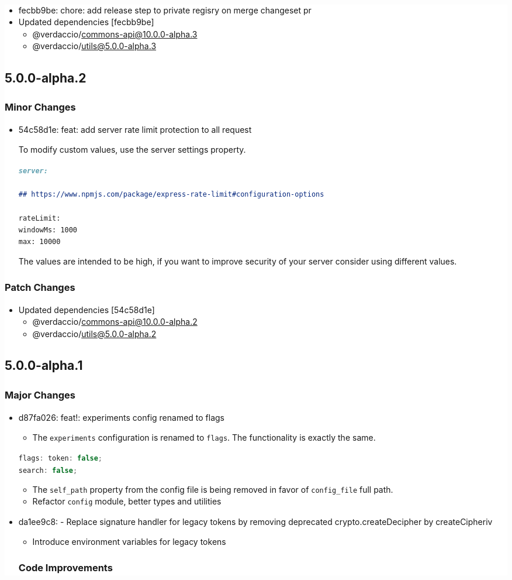 - fecbb9be: chore: add release step to private regisry on merge changeset pr
- Updated dependencies [fecbb9be]
  - @verdaccio/commons-api@10.0.0-alpha.3
  - @verdaccio/utils@5.0.0-alpha.3

## 5.0.0-alpha.2

### Minor Changes

- 54c58d1e: feat: add server rate limit protection to all request

  To modify custom values, use the server settings property.

  ```markdown
  server:

  ## https://www.npmjs.com/package/express-rate-limit#configuration-options

  rateLimit:
  windowMs: 1000
  max: 10000
  ```

  The values are intended to be high, if you want to improve security of your server consider
  using different values.

### Patch Changes

- Updated dependencies [54c58d1e]
  - @verdaccio/commons-api@10.0.0-alpha.2
  - @verdaccio/utils@5.0.0-alpha.2

## 5.0.0-alpha.1

### Major Changes

- d87fa026: feat!: experiments config renamed to flags

  - The `experiments` configuration is renamed to `flags`. The functionality is exactly the same.

  ```js
  flags: token: false;
  search: false;
  ```

  - The `self_path` property from the config file is being removed in favor of `config_file` full path.
  - Refactor `config` module, better types and utilities

- da1ee9c8: - Replace signature handler for legacy tokens by removing deprecated crypto.createDecipher by createCipheriv

  - Introduce environment variables for legacy tokens

  ### Code Improvements
